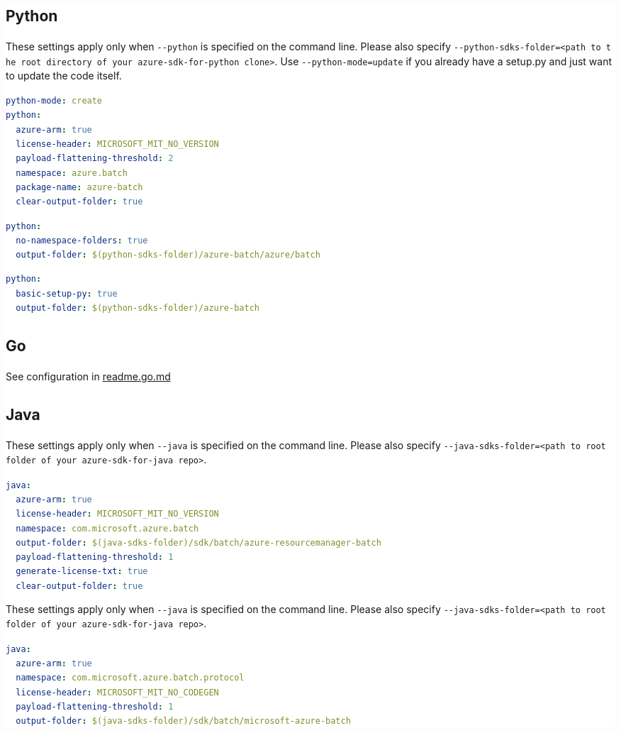 ## Python

These settings apply only when `--python` is specified on the command line.
Please also specify `--python-sdks-folder=<path to the root directory of your azure-sdk-for-python clone>`.
Use `--python-mode=update` if you already have a setup.py and just want to update the code itself.

``` yaml $(python)
python-mode: create
python:
  azure-arm: true
  license-header: MICROSOFT_MIT_NO_VERSION
  payload-flattening-threshold: 2
  namespace: azure.batch
  package-name: azure-batch
  clear-output-folder: true
```

``` yaml $(python) && $(python-mode) == 'update'
python:
  no-namespace-folders: true
  output-folder: $(python-sdks-folder)/azure-batch/azure/batch
```

``` yaml $(python) && $(python-mode) == 'create'
python:
  basic-setup-py: true
  output-folder: $(python-sdks-folder)/azure-batch
```

## Go

See configuration in [readme.go.md](./readme.go.md)

## Java

These settings apply only when `--java` is specified on the command line.
Please also specify `--java-sdks-folder=<path to root folder of your azure-sdk-for-java repo>`.

``` yaml $(java) && $(openapi-type) == 'management-plane'
java:
  azure-arm: true
  license-header: MICROSOFT_MIT_NO_VERSION
  namespace: com.microsoft.azure.batch
  output-folder: $(java-sdks-folder)/sdk/batch/azure-resourcemanager-batch
  payload-flattening-threshold: 1
  generate-license-txt: true
  clear-output-folder: true
```

These settings apply only when `--java` is specified on the command line.
Please also specify `--java-sdks-folder=<path to root folder of your azure-sdk-for-java repo>`.

``` yaml $(java) && $(openapi-type) == 'data-plane'
java:
  azure-arm: true
  namespace: com.microsoft.azure.batch.protocol
  license-header: MICROSOFT_MIT_NO_CODEGEN
  payload-flattening-threshold: 1
  output-folder: $(java-sdks-folder)/sdk/batch/microsoft-azure-batch
```
